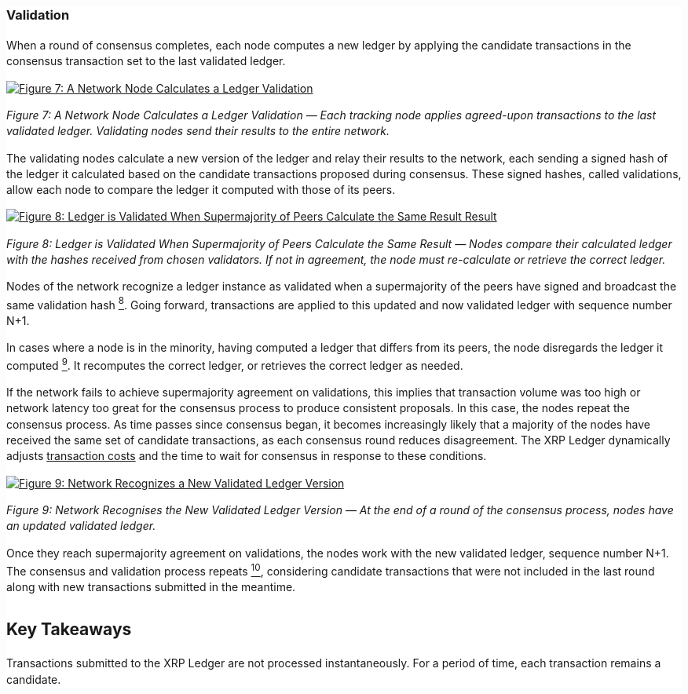 ### Validation

When a round of consensus completes, each node computes a new ledger by applying the candidate transactions in the consensus transaction set to the last validated ledger.

[![Figure 7: A Network Node Calculates a Ledger Validation](img/consensus-calculate-validation.png)](img/consensus-calculate-validation.png)

_Figure 7: A Network Node Calculates a Ledger Validation — Each tracking node applies agreed-upon transactions to the last validated ledger. Validating nodes send their results to the entire network._

The validating nodes calculate a new version of the ledger and relay their results to the network, each sending a signed hash of the ledger it calculated based on the candidate transactions proposed during consensus. These signed hashes, called validations, allow each node to compare the ledger it computed with those of its peers.

[![Figure 8: Ledger is Validated When Supermajority of Peers Calculate the Same Result Result](img/consensus-declare-validation.png)](img/consensus-declare-validation.png)

_Figure 8: Ledger is Validated When Supermajority of Peers Calculate the Same Result — Nodes compare their calculated ledger with the hashes received from chosen validators. If not in agreement, the node must re-calculate or retrieve the correct ledger._

Nodes of the network recognize a ledger instance as validated when a supermajority of the peers have signed and broadcast the same validation hash <a href="#footnote_8" id="footnote_from_8"><sup>8</sup></a>. Going forward, transactions are applied to this updated and now validated ledger with sequence number N+1.

In cases where a node is in the minority, having computed a ledger that differs from its peers, the node disregards the ledger it computed <a href="#footnote_9" id="footnote_from_9"><sup>9</sup></a>. It recomputes the correct ledger, or retrieves the correct ledger as needed.

If the network fails to achieve supermajority agreement on validations, this implies that transaction volume was too high or network latency too great for the consensus process to produce consistent proposals. In this case, the nodes repeat the consensus process. As time passes since consensus began, it becomes increasingly likely that a majority of the nodes have received the same set of candidate transactions, as each consensus round reduces disagreement. The XRP Ledger dynamically adjusts [transaction costs](concept-transaction-cost.html) and the time to wait for consensus in response to these conditions.

[![Figure 9: Network Recognizes a New Validated Ledger Version](img/consensus-validated-ledger.png)](img/consensus-validated-ledger.png)

_Figure 9: Network Recognises the New Validated Ledger Version — At the end of a round of the consensus process, nodes have an updated validated ledger._

Once they reach supermajority agreement on validations, the nodes work with the new validated ledger, sequence number N+1. The consensus and validation process repeats <a href="#footnote_10" id="footnote_from_10"><sup>10</sup></a>, considering candidate transactions that were not included in the last round along with new transactions submitted in the meantime.

## Key Takeaways

Transactions submitted to the XRP Ledger are not processed instantaneously. For a period of time, each transaction remains a candidate.
